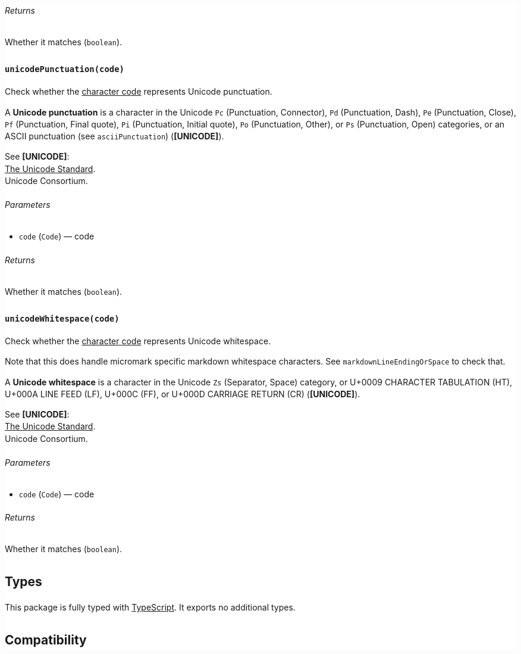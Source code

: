 ###### Returns

Whether it matches (`boolean`).

### `unicodePunctuation(code)`

Check whether the [character code][code] represents Unicode punctuation.

A **Unicode punctuation** is a character in the Unicode `Pc` (Punctuation,
Connector), `Pd` (Punctuation, Dash), `Pe` (Punctuation, Close), `Pf`
(Punctuation, Final quote), `Pi` (Punctuation, Initial quote), `Po`
(Punctuation, Other), or `Ps` (Punctuation, Open) categories, or an ASCII
punctuation (see `asciiPunctuation`) (**\[UNICODE]**).

See **\[UNICODE]**:\
[The Unicode Standard](https://www.unicode.org/versions/).\
Unicode Consortium.

###### Parameters

*   `code` (`Code`)
    — code

###### Returns

Whether it matches (`boolean`).

### `unicodeWhitespace(code)`

Check whether the [character code][code] represents Unicode whitespace.

Note that this does handle micromark specific markdown whitespace characters.
See `markdownLineEndingOrSpace` to check that.

A **Unicode whitespace** is a character in the Unicode `Zs` (Separator,
Space) category, or U+0009 CHARACTER TABULATION (HT), U+000A LINE FEED (LF),
U+000C (FF), or U+000D CARRIAGE RETURN (CR) (**\[UNICODE]**).

See **\[UNICODE]**:\
[The Unicode Standard](https://www.unicode.org/versions/).\
Unicode Consortium.

###### Parameters

*   `code` (`Code`)
    — code

###### Returns

Whether it matches (`boolean`).

## Types

This package is fully typed with [TypeScript][].
It exports no additional types.

## Compatibility


[build-badge]: https://github.com/micromark/micromark/workflows/main/badge.svg
[build]: https://github.com/micromark/micromark/actions
[coverage-badge]: https://img.shields.io/codecov/c/github/micromark/micromark.svg
[coverage]: https://codecov.io/github/micromark/micromark
[downloads-badge]: https://img.shields.io/npm/dm/micromark-util-character.svg
[downloads]: https://www.npmjs.com/package/micromark-util-character
[bundle-size-badge]: https://img.shields.io/badge/dynamic/json?label=minzipped%20size&query=$.size.compressedSize&url=https://deno.bundlejs.com/?q=micromark-util-character
[bundle-size]: https://bundlejs.com/?q=micromark-util-character
[sponsors-badge]: https://opencollective.com/unified/sponsors/badge.svg
[backers-badge]: https://opencollective.com/unified/backers/badge.svg
[opencollective]: https://opencollective.com/unified
[npm]: https://docs.npmjs.com/cli/install
[esm]: https://gist.github.com/sindresorhus/a39789f98801d908bbc7ff3ecc99d99c
[esmsh]: https://esm.sh
[chat-badge]: https://img.shields.io/badge/chat-discussions-success.svg
[chat]: https://github.com/micromark/micromark/discussions
[license]: https://github.com/micromark/micromark/blob/main/license
[author]: https://wooorm.com
[health]: https://github.com/micromark/.github
[securitymd]: https://github.com/micromark/.github/blob/main/security.md
[contributing]: https://github.com/micromark/.github/blob/main/contributing.md
[support]: https://github.com/micromark/.github/blob/main/support.md
[coc]: https://github.com/micromark/.github/blob/main/code-of-conduct.md
[typescript]: https://www.typescriptlang.org
[micromark]: https://github.com/micromark/micromark
[code]: https://github.com/micromark/micromark#preprocess
[api-ascii-alpha]: #asciialphacode
[api-ascii-alphanumeric]: #asciialphanumericcode
[api-ascii-atext]: #asciiatextcode
[api-ascii-control]: #asciicontrolcode
[api-ascii-digit]: #asciidigitcode
[api-ascii-hex-digit]: #asciihexdigitcode
[api-ascii-punctuation]: #asciipunctuationcode
[api-markdown-line-ending]: #markdownlineendingcode
[api-markdown-line-ending-or-space]: #markdownlineendingorspacecode
[api-markdown-space]: #markdownspacecode
[api-unicode-punctuation]: #unicodepunctuationcode
[api-unicode-whitespace]: #unicodewhitespacecode